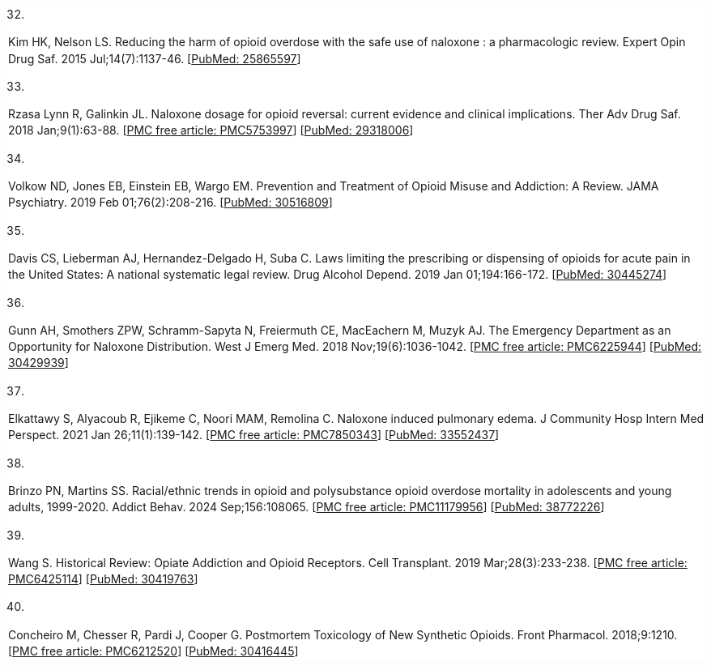 32.
    

Kim HK, Nelson LS. Reducing the harm of opioid overdose with the safe use of naloxone : a pharmacologic review. Expert Opin Drug Saf. 2015 Jul;14(7):1137-46. [[PubMed: 25865597](https://pubmed.ncbi.nlm.nih.gov/25865597)]

33.
    

Rzasa Lynn R, Galinkin JL. Naloxone dosage for opioid reversal: current evidence and clinical implications. Ther Adv Drug Saf. 2018 Jan;9(1):63-88. [[PMC free article: PMC5753997](/pmc/articles/PMC5753997/)] [[PubMed: 29318006](https://pubmed.ncbi.nlm.nih.gov/29318006)]

34.
    

Volkow ND, Jones EB, Einstein EB, Wargo EM. Prevention and Treatment of Opioid Misuse and Addiction: A Review. JAMA Psychiatry. 2019 Feb 01;76(2):208-216. [[PubMed: 30516809](https://pubmed.ncbi.nlm.nih.gov/30516809)]

35.
    

Davis CS, Lieberman AJ, Hernandez-Delgado H, Suba C. Laws limiting the prescribing or dispensing of opioids for acute pain in the United States: A national systematic legal review. Drug Alcohol Depend. 2019 Jan 01;194:166-172. [[PubMed: 30445274](https://pubmed.ncbi.nlm.nih.gov/30445274)]

36.
    

Gunn AH, Smothers ZPW, Schramm-Sapyta N, Freiermuth CE, MacEachern M, Muzyk AJ. The Emergency Department as an Opportunity for Naloxone Distribution. West J Emerg Med. 2018 Nov;19(6):1036-1042. [[PMC free article: PMC6225944](/pmc/articles/PMC6225944/)] [[PubMed: 30429939](https://pubmed.ncbi.nlm.nih.gov/30429939)]

37.
    

Elkattawy S, Alyacoub R, Ejikeme C, Noori MAM, Remolina C. Naloxone induced pulmonary edema. J Community Hosp Intern Med Perspect. 2021 Jan 26;11(1):139-142. [[PMC free article: PMC7850343](/pmc/articles/PMC7850343/)] [[PubMed: 33552437](https://pubmed.ncbi.nlm.nih.gov/33552437)]

38.
    

Brinzo PN, Martins SS. Racial/ethnic trends in opioid and polysubstance opioid overdose mortality in adolescents and young adults, 1999-2020. Addict Behav. 2024 Sep;156:108065. [[PMC free article: PMC11179956](/pmc/articles/PMC11179956/)] [[PubMed: 38772226](https://pubmed.ncbi.nlm.nih.gov/38772226)]

39.
    

Wang S. Historical Review: Opiate Addiction and Opioid Receptors. Cell Transplant. 2019 Mar;28(3):233-238. [[PMC free article: PMC6425114](/pmc/articles/PMC6425114/)] [[PubMed: 30419763](https://pubmed.ncbi.nlm.nih.gov/30419763)]

40.
    

Concheiro M, Chesser R, Pardi J, Cooper G. Postmortem Toxicology of New Synthetic Opioids. Front Pharmacol. 2018;9:1210. [[PMC free article: PMC6212520](/pmc/articles/PMC6212520/)] [[PubMed: 30416445](https://pubmed.ncbi.nlm.nih.gov/30416445)]
